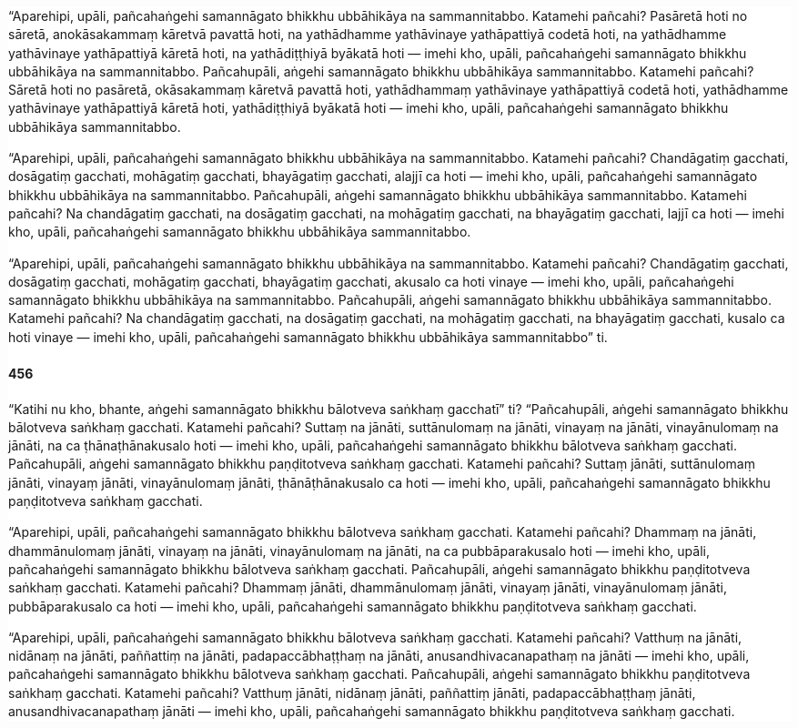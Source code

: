 “Aparehipi, upāli, pañcahaṅgehi samannāgato bhikkhu ubbāhikāya na sammannitabbo. Katamehi pañcahi? Pasāretā hoti no sāretā, anokāsakammaṃ kāretvā pavattā hoti, na yathādhamme yathāvinaye yathāpattiyā codetā hoti, na yathādhamme yathāvinaye yathāpattiyā kāretā hoti, na yathādiṭṭhiyā byākatā hoti — imehi kho, upāli, pañcahaṅgehi samannāgato bhikkhu ubbāhikāya na sammannitabbo. Pañcahupāli, aṅgehi samannāgato bhikkhu ubbāhikāya sammannitabbo. Katamehi pañcahi? Sāretā hoti no pasāretā, okāsakammaṃ kāretvā pavattā hoti, yathādhammaṃ yathāvinaye yathāpattiyā codetā hoti, yathādhamme yathāvinaye yathāpattiyā kāretā hoti, yathādiṭṭhiyā byākatā hoti — imehi kho, upāli, pañcahaṅgehi samannāgato bhikkhu ubbāhikāya sammannitabbo.

“Aparehipi, upāli, pañcahaṅgehi samannāgato bhikkhu ubbāhikāya na sammannitabbo. Katamehi pañcahi? Chandāgatiṃ gacchati, dosāgatiṃ gacchati, mohāgatiṃ gacchati, bhayāgatiṃ gacchati, alajjī ca hoti — imehi kho, upāli, pañcahaṅgehi samannāgato bhikkhu ubbāhikāya na sammannitabbo. Pañcahupāli, aṅgehi samannāgato bhikkhu ubbāhikāya sammannitabbo. Katamehi pañcahi? Na chandāgatiṃ gacchati, na dosāgatiṃ gacchati, na mohāgatiṃ gacchati, na bhayāgatiṃ gacchati, lajjī ca hoti — imehi kho, upāli, pañcahaṅgehi samannāgato bhikkhu ubbāhikāya sammannitabbo.

“Aparehipi, upāli, pañcahaṅgehi samannāgato bhikkhu ubbāhikāya na sammannitabbo. Katamehi pañcahi? Chandāgatiṃ gacchati, dosāgatiṃ gacchati, mohāgatiṃ gacchati, bhayāgatiṃ gacchati, akusalo ca hoti vinaye — imehi kho, upāli, pañcahaṅgehi samannāgato bhikkhu ubbāhikāya na sammannitabbo. Pañcahupāli, aṅgehi samannāgato bhikkhu ubbāhikāya sammannitabbo. Katamehi pañcahi? Na chandāgatiṃ gacchati, na dosāgatiṃ gacchati, na mohāgatiṃ gacchati, na bhayāgatiṃ gacchati, kusalo ca hoti vinaye — imehi kho, upāli, pañcahaṅgehi samannāgato bhikkhu ubbāhikāya sammannitabbo” ti.

#### 456

“Katihi nu kho, bhante, aṅgehi samannāgato bhikkhu bālotveva saṅkhaṃ gacchatī” ti? “Pañcahupāli, aṅgehi samannāgato bhikkhu bālotveva saṅkhaṃ gacchati. Katamehi pañcahi? Suttaṃ na jānāti, suttānulomaṃ na jānāti, vinayaṃ na jānāti, vinayānulomaṃ na jānāti, na ca ṭhānaṭhānakusalo hoti — imehi kho, upāli, pañcahaṅgehi samannāgato bhikkhu bālotveva saṅkhaṃ gacchati. Pañcahupāli, aṅgehi samannāgato bhikkhu paṇḍitotveva saṅkhaṃ gacchati. Katamehi pañcahi? Suttaṃ jānāti, suttānulomaṃ jānāti, vinayaṃ jānāti, vinayānulomaṃ jānāti, ṭhānāṭhānakusalo ca hoti — imehi kho, upāli, pañcahaṅgehi samannāgato bhikkhu paṇḍitotveva saṅkhaṃ gacchati.

“Aparehipi, upāli, pañcahaṅgehi samannāgato bhikkhu bālotveva saṅkhaṃ gacchati. Katamehi pañcahi? Dhammaṃ na jānāti, dhammānulomaṃ jānāti, vinayaṃ na jānāti, vinayānulomaṃ na jānāti, na ca pubbāparakusalo hoti — imehi kho, upāli, pañcahaṅgehi samannāgato bhikkhu bālotveva saṅkhaṃ gacchati. Pañcahupāli, aṅgehi samannāgato bhikkhu paṇḍitotveva saṅkhaṃ gacchati. Katamehi pañcahi? Dhammaṃ jānāti, dhammānulomaṃ jānāti, vinayaṃ jānāti, vinayānulomaṃ jānāti, pubbāparakusalo ca hoti — imehi kho, upāli, pañcahaṅgehi samannāgato bhikkhu paṇḍitotveva saṅkhaṃ gacchati.

“Aparehipi, upāli, pañcahaṅgehi samannāgato bhikkhu bālotveva saṅkhaṃ gacchati. Katamehi pañcahi? Vatthuṃ na jānāti, nidānaṃ na jānāti, paññattiṃ na jānāti, padapaccābhaṭṭhaṃ na jānāti, anusandhivacanapathaṃ na jānāti — imehi kho, upāli, pañcahaṅgehi samannāgato bhikkhu bālotveva saṅkhaṃ gacchati. Pañcahupāli, aṅgehi samannāgato bhikkhu paṇḍitotveva saṅkhaṃ gacchati. Katamehi pañcahi? Vatthuṃ jānāti, nidānaṃ jānāti, paññattiṃ jānāti, padapaccābhaṭṭhaṃ jānāti, anusandhivacanapathaṃ jānāti — imehi kho, upāli, pañcahaṅgehi samannāgato bhikkhu paṇḍitotveva saṅkhaṃ gacchati.

